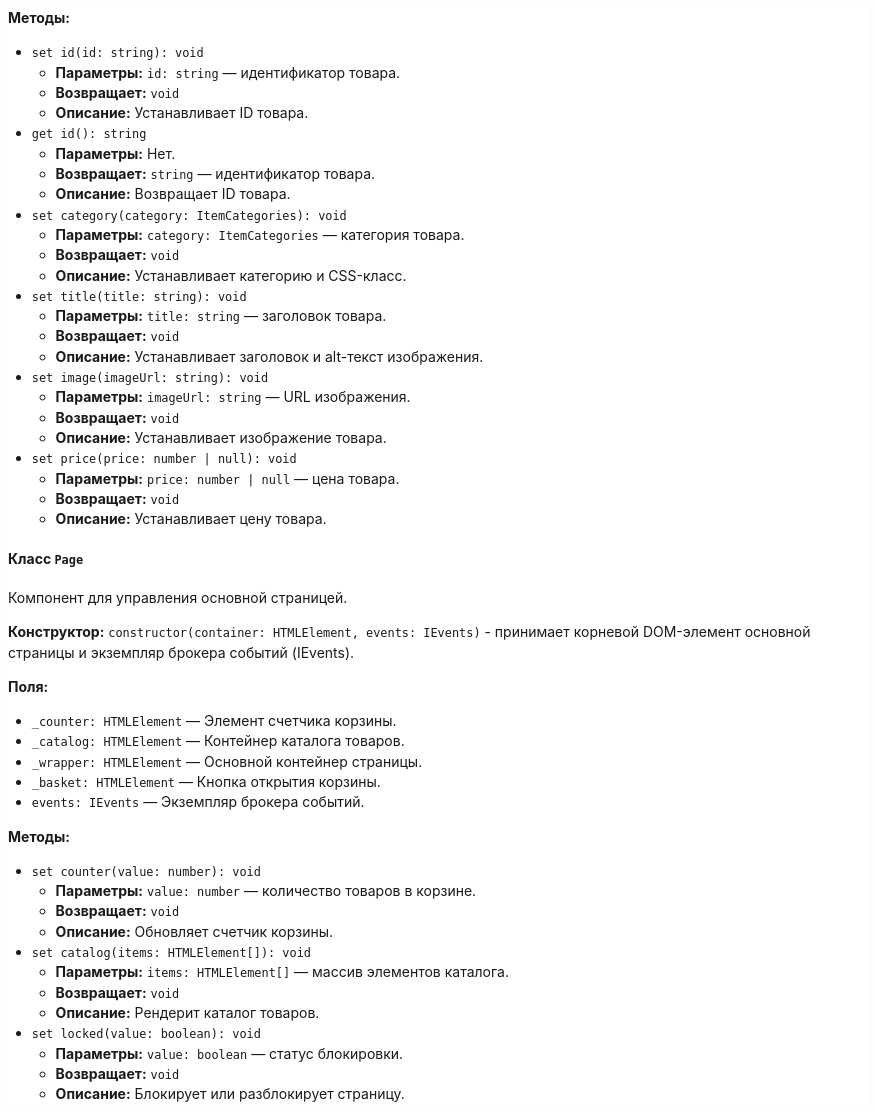 **Методы:**
- `set id(id: string): void`
  - **Параметры:** `id: string` — идентификатор товара.
  - **Возвращает:** `void`
  - **Описание:** Устанавливает ID товара.
- `get id(): string`
  - **Параметры:** Нет.
  - **Возвращает:** `string` — идентификатор товара.
  - **Описание:** Возвращает ID товара.
- `set category(category: ItemCategories): void`
  - **Параметры:** `category: ItemCategories` — категория товара.
  - **Возвращает:** `void`
  - **Описание:** Устанавливает категорию и CSS-класс.
- `set title(title: string): void`
  - **Параметры:** `title: string` — заголовок товара.
  - **Возвращает:** `void`
  - **Описание:** Устанавливает заголовок и alt-текст изображения.
- `set image(imageUrl: string): void`
  - **Параметры:** `imageUrl: string` — URL изображения.
  - **Возвращает:** `void`
  - **Описание:** Устанавливает изображение товара.
- `set price(price: number | null): void`
  - **Параметры:** `price: number | null` — цена товара.
  - **Возвращает:** `void`
  - **Описание:** Устанавливает цену товара.

#### Класс `Page`
Компонент для управления основной страницей.

**Конструктор:**
`constructor(container: HTMLElement, events: IEvents)` - принимает корневой DOM-элемент основной страницы и экземпляр брокера событий (IEvents).

**Поля:**
- `_counter: HTMLElement` — Элемент счетчика корзины.
- `_catalog: HTMLElement` — Контейнер каталога товаров.
- `_wrapper: HTMLElement` — Основной контейнер страницы.
- `_basket: HTMLElement` — Кнопка открытия корзины.
- `events: IEvents` — Экземпляр брокера событий.

**Методы:**
- `set counter(value: number): void`
  - **Параметры:** `value: number` — количество товаров в корзине.
  - **Возвращает:** `void`
  - **Описание:** Обновляет счетчик корзины.
- `set catalog(items: HTMLElement[]): void`
  - **Параметры:** `items: HTMLElement[]` — массив элементов каталога.
  - **Возвращает:** `void`
  - **Описание:** Рендерит каталог товаров.
- `set locked(value: boolean): void`
  - **Параметры:** `value: boolean` — статус блокировки.
  - **Возвращает:** `void`
  - **Описание:** Блокирует или разблокирует страницу.
